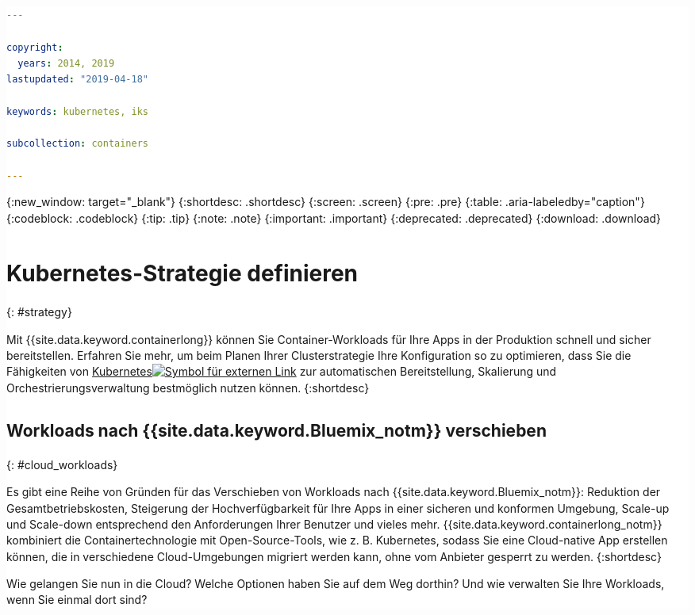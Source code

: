 ```yaml
---

copyright:
  years: 2014, 2019
lastupdated: "2019-04-18"

keywords: kubernetes, iks

subcollection: containers

---
```


{:new_window: target="_blank"}
{:shortdesc: .shortdesc}
{:screen: .screen}
{:pre: .pre}
{:table: .aria-labeledby="caption"}
{:codeblock: .codeblock}
{:tip: .tip}
{:note: .note}
{:important: .important}
{:deprecated: .deprecated}
{:download: .download}

# Kubernetes-Strategie definieren
{: #strategy}

Mit {{site.data.keyword.containerlong}} können Sie Container-Workloads für Ihre Apps in der Produktion schnell und sicher bereitstellen. Erfahren Sie mehr, um beim Planen Ihrer Clusterstrategie Ihre Konfiguration so zu optimieren, dass Sie die Fähigkeiten von [Kubernetes![Symbol für externen Link](../icons/launch-glyph.svg "Symbol für externen Link")](https://kubernetes.io/) zur automatischen Bereitstellung, Skalierung und Orchestrierungsverwaltung bestmöglich nutzen können.
{:shortdesc}

## Workloads nach {{site.data.keyword.Bluemix_notm}} verschieben
{: #cloud_workloads}

Es gibt eine Reihe von Gründen für das Verschieben von Workloads nach {{site.data.keyword.Bluemix_notm}}: Reduktion der Gesamtbetriebskosten, Steigerung der Hochverfügbarkeit für Ihre Apps in einer sicheren und konformen Umgebung, Scale-up und Scale-down entsprechend den Anforderungen Ihrer Benutzer und vieles mehr. {{site.data.keyword.containerlong_notm}} kombiniert die Containertechnologie mit Open-Source-Tools, wie z. B. Kubernetes, sodass Sie eine Cloud-native App erstellen können, die in verschiedene Cloud-Umgebungen migriert werden kann, ohne vom Anbieter gesperrt zu werden.
{:shortdesc}

Wie gelangen Sie nun in die Cloud? Welche Optionen haben Sie auf dem Weg dorthin? Und wie verwalten Sie Ihre Workloads, wenn Sie einmal dort sind?
